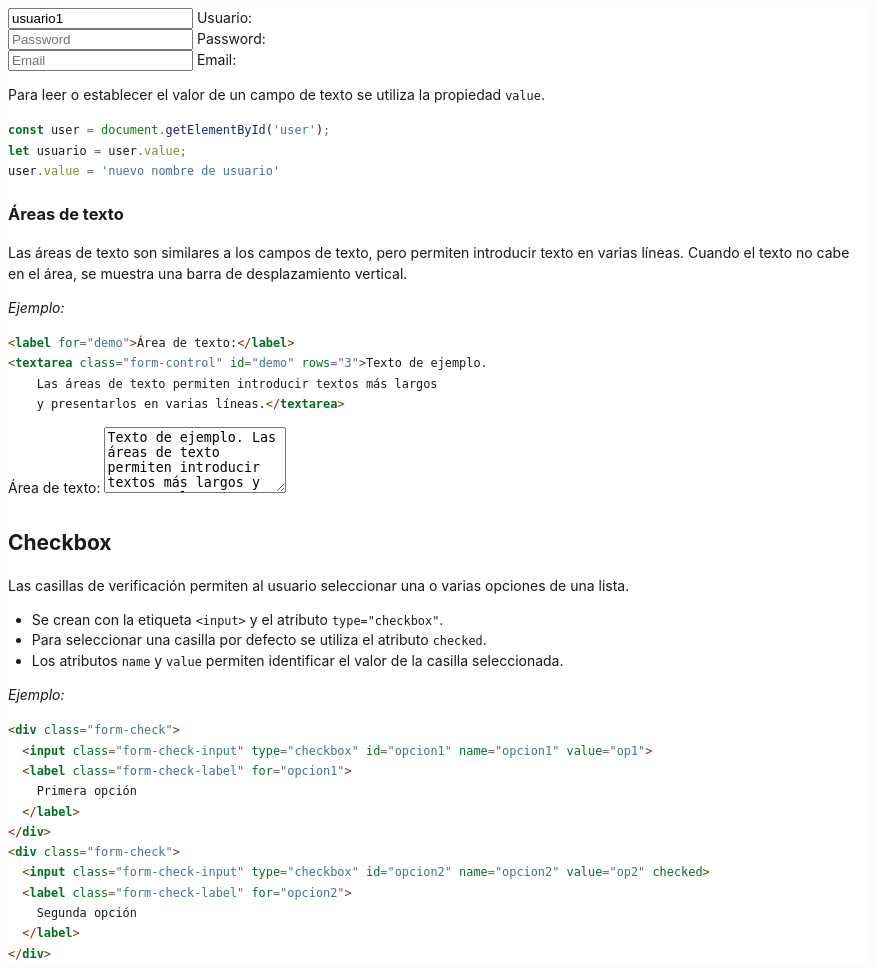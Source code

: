 <div class="container border rounded gap-1 p-1 w-75">
    <div class="form-floating mb-1">
        <input type="text" class="form-control" id="user" placeholder="username" value="usuario1">
        <label for="user">Usuario:</label>
    </div>
    <div class="form-floating mb-1">
        <input type="password" class="form-control" id="password" placeholder="Password">
        <label for="password">Password:</label>
    </div>
    <div class="form-floating mb-1">
        <input type="email" class="form-control" id="email" placeholder="Email">
        <label for="email">Email:</label>
    </div>
</div>

Para leer o establecer el valor de un campo de texto se utiliza la propiedad `value`.

```javascript
const user = document.getElementById('user');
let usuario = user.value;
user.value = 'nuevo nombre de usuario'
```

### Áreas de texto

Las áreas de texto son similares a los campos de texto, pero permiten introducir texto en varias líneas. Cuando el texto no cabe en el área, se muestra una barra de desplazamiento vertical.

_Ejemplo:_

```html
<label for="demo">Área de texto:</label>
<textarea class="form-control" id="demo" rows="3">Texto de ejemplo.
    Las áreas de texto permiten introducir textos más largos
    y presentarlos en varias líneas.</textarea>
```

<div class="container border rounded d-flex flex-wrap gap-1 p-1 w-75">
    <label for="demo">Área de texto:</label>
    <textarea class="form-control" id="demo" rows="4">Texto de ejemplo. Las áreas de texto permiten introducir textos más largos y presentarlos en varias líneas.</textarea>
</div>

## Checkbox

Las casillas de verificación permiten al usuario seleccionar una o varias opciones de una lista.

- Se crean con la etiqueta `<input>` y el atributo `type="checkbox"`.
- Para seleccionar una casilla por defecto se utiliza el atributo `checked`.
- Los atributos `name` y `value` permiten identificar el valor de la casilla seleccionada.

_Ejemplo:_

```html
<div class="form-check">
  <input class="form-check-input" type="checkbox" id="opcion1" name="opcion1" value="op1">
  <label class="form-check-label" for="opcion1">
    Primera opción
  </label>
</div>
<div class="form-check">
  <input class="form-check-input" type="checkbox" id="opcion2" name="opcion2" value="op2" checked>
  <label class="form-check-label" for="opcion2">
    Segunda opción
  </label>
</div>
```
<div class="container border rounded gap-1 p-1 w-75">